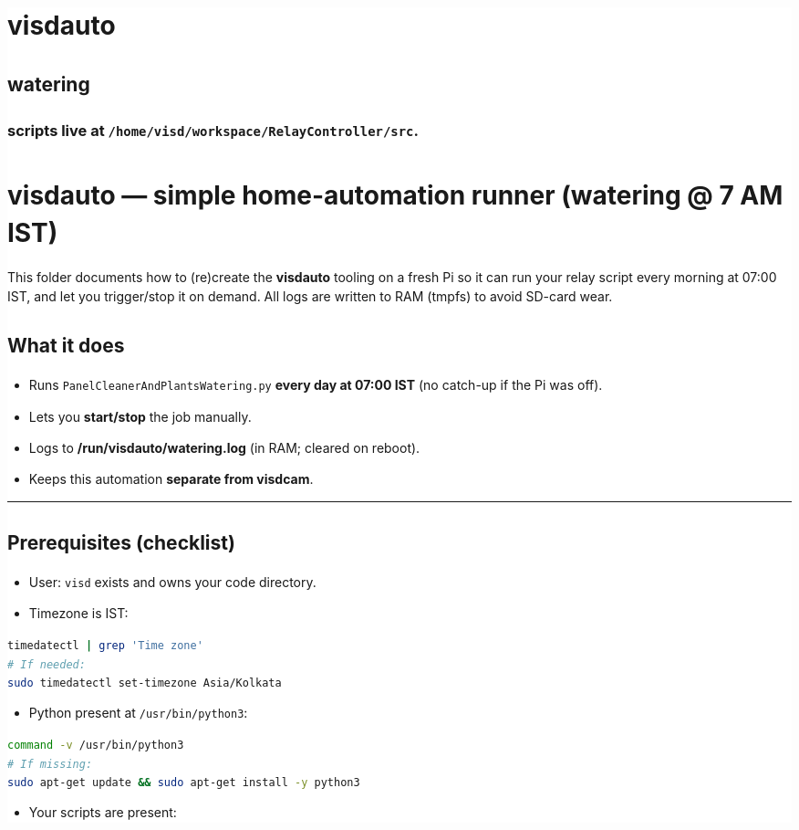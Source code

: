 
# visdauto
## watering

### scripts live at `/home/visd/workspace/RelayController/src`.



# visdauto — simple home-automation runner (watering @ 7 AM IST)

This folder documents how to (re)create the **visdauto** tooling on a fresh Pi so it can run your relay script every morning at 07:00 IST, and let you trigger/stop it on demand. All logs are written to RAM (tmpfs) to avoid SD-card wear.

## What it does

* Runs `PanelCleanerAndPlantsWatering.py` **every day at 07:00 IST** (no catch-up if the Pi was off).
    
* Lets you **start/stop** the job manually.
    
* Logs to **/run/visdauto/watering.log** (in RAM; cleared on reboot).
    
* Keeps this automation **separate from visdcam**.
    

* * *

## Prerequisites (checklist)

* User: `visd` exists and owns your code directory.
    
* Timezone is IST:
    

```bash
timedatectl | grep 'Time zone'
# If needed:
sudo timedatectl set-timezone Asia/Kolkata
```

* Python present at `/usr/bin/python3`:
    

```bash
command -v /usr/bin/python3
# If missing:
sudo apt-get update && sudo apt-get install -y python3
```

* Your scripts are present:
    
